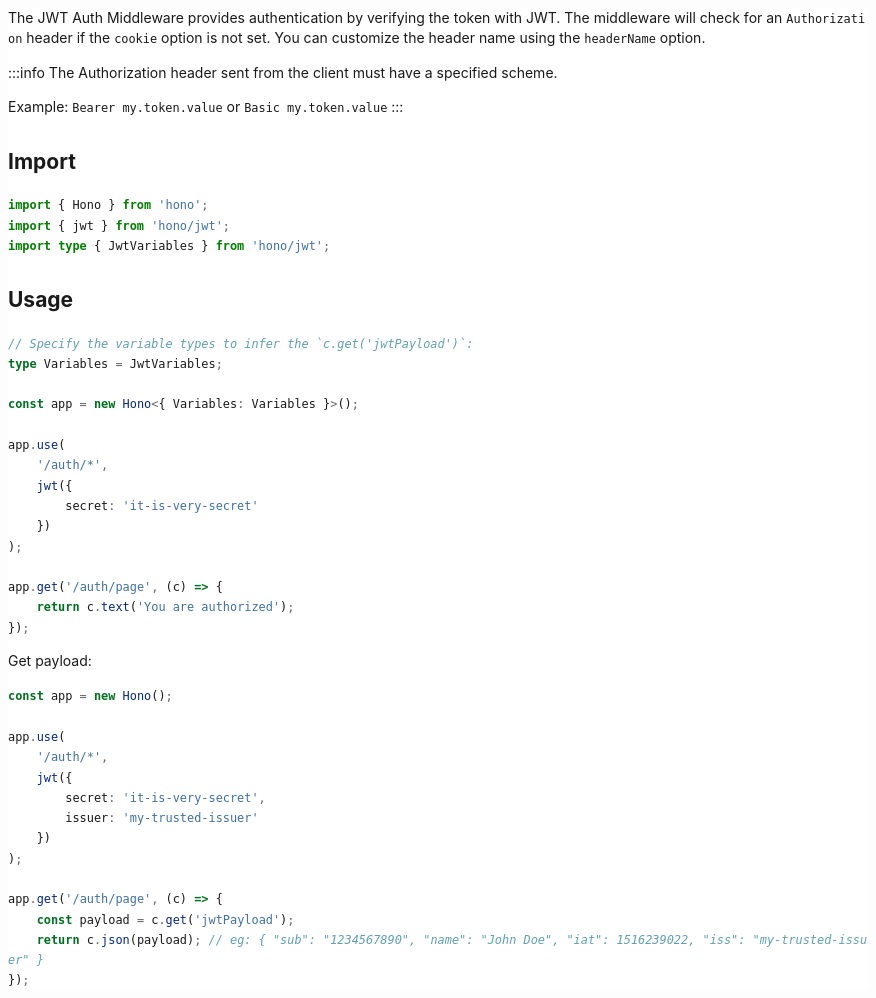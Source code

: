The JWT Auth Middleware provides authentication by verifying the token with JWT.
The middleware will check for an `Authorization` header if the `cookie` option is not set. You can customize the header name using the `headerName` option.

:::info
The Authorization header sent from the client must have a specified scheme.

Example: `Bearer my.token.value` or `Basic my.token.value`
:::

## Import

```ts
import { Hono } from 'hono';
import { jwt } from 'hono/jwt';
import type { JwtVariables } from 'hono/jwt';
```

## Usage

```ts
// Specify the variable types to infer the `c.get('jwtPayload')`:
type Variables = JwtVariables;

const app = new Hono<{ Variables: Variables }>();

app.use(
    '/auth/*',
    jwt({
        secret: 'it-is-very-secret'
    })
);

app.get('/auth/page', (c) => {
    return c.text('You are authorized');
});
```

Get payload:

```ts
const app = new Hono();

app.use(
    '/auth/*',
    jwt({
        secret: 'it-is-very-secret',
        issuer: 'my-trusted-issuer'
    })
);

app.get('/auth/page', (c) => {
    const payload = c.get('jwtPayload');
    return c.json(payload); // eg: { "sub": "1234567890", "name": "John Doe", "iat": 1516239022, "iss": "my-trusted-issuer" }
});
```
